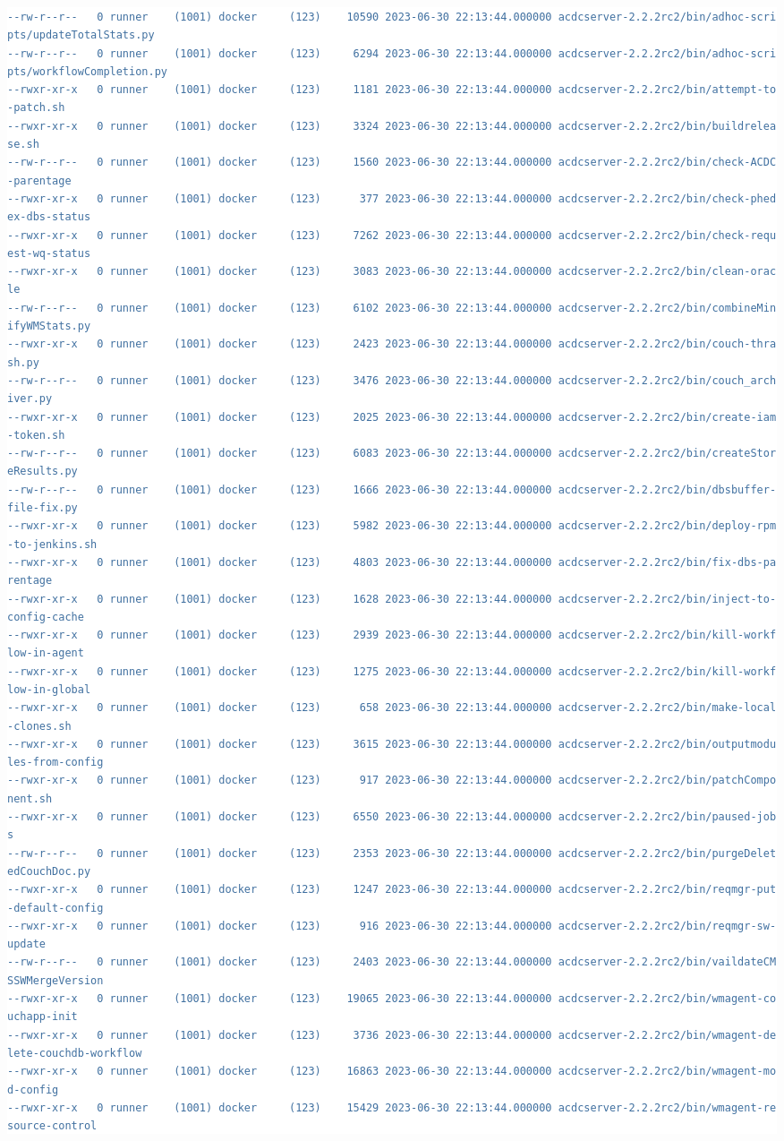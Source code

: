 ```diff
--rw-r--r--   0 runner    (1001) docker     (123)    10590 2023-06-30 22:13:44.000000 acdcserver-2.2.2rc2/bin/adhoc-scripts/updateTotalStats.py
--rw-r--r--   0 runner    (1001) docker     (123)     6294 2023-06-30 22:13:44.000000 acdcserver-2.2.2rc2/bin/adhoc-scripts/workflowCompletion.py
--rwxr-xr-x   0 runner    (1001) docker     (123)     1181 2023-06-30 22:13:44.000000 acdcserver-2.2.2rc2/bin/attempt-to-patch.sh
--rwxr-xr-x   0 runner    (1001) docker     (123)     3324 2023-06-30 22:13:44.000000 acdcserver-2.2.2rc2/bin/buildrelease.sh
--rw-r--r--   0 runner    (1001) docker     (123)     1560 2023-06-30 22:13:44.000000 acdcserver-2.2.2rc2/bin/check-ACDC-parentage
--rwxr-xr-x   0 runner    (1001) docker     (123)      377 2023-06-30 22:13:44.000000 acdcserver-2.2.2rc2/bin/check-phedex-dbs-status
--rwxr-xr-x   0 runner    (1001) docker     (123)     7262 2023-06-30 22:13:44.000000 acdcserver-2.2.2rc2/bin/check-request-wq-status
--rwxr-xr-x   0 runner    (1001) docker     (123)     3083 2023-06-30 22:13:44.000000 acdcserver-2.2.2rc2/bin/clean-oracle
--rw-r--r--   0 runner    (1001) docker     (123)     6102 2023-06-30 22:13:44.000000 acdcserver-2.2.2rc2/bin/combineMinifyWMStats.py
--rwxr-xr-x   0 runner    (1001) docker     (123)     2423 2023-06-30 22:13:44.000000 acdcserver-2.2.2rc2/bin/couch-thrash.py
--rw-r--r--   0 runner    (1001) docker     (123)     3476 2023-06-30 22:13:44.000000 acdcserver-2.2.2rc2/bin/couch_archiver.py
--rwxr-xr-x   0 runner    (1001) docker     (123)     2025 2023-06-30 22:13:44.000000 acdcserver-2.2.2rc2/bin/create-iam-token.sh
--rw-r--r--   0 runner    (1001) docker     (123)     6083 2023-06-30 22:13:44.000000 acdcserver-2.2.2rc2/bin/createStoreResults.py
--rw-r--r--   0 runner    (1001) docker     (123)     1666 2023-06-30 22:13:44.000000 acdcserver-2.2.2rc2/bin/dbsbuffer-file-fix.py
--rwxr-xr-x   0 runner    (1001) docker     (123)     5982 2023-06-30 22:13:44.000000 acdcserver-2.2.2rc2/bin/deploy-rpm-to-jenkins.sh
--rwxr-xr-x   0 runner    (1001) docker     (123)     4803 2023-06-30 22:13:44.000000 acdcserver-2.2.2rc2/bin/fix-dbs-parentage
--rwxr-xr-x   0 runner    (1001) docker     (123)     1628 2023-06-30 22:13:44.000000 acdcserver-2.2.2rc2/bin/inject-to-config-cache
--rwxr-xr-x   0 runner    (1001) docker     (123)     2939 2023-06-30 22:13:44.000000 acdcserver-2.2.2rc2/bin/kill-workflow-in-agent
--rwxr-xr-x   0 runner    (1001) docker     (123)     1275 2023-06-30 22:13:44.000000 acdcserver-2.2.2rc2/bin/kill-workflow-in-global
--rwxr-xr-x   0 runner    (1001) docker     (123)      658 2023-06-30 22:13:44.000000 acdcserver-2.2.2rc2/bin/make-local-clones.sh
--rwxr-xr-x   0 runner    (1001) docker     (123)     3615 2023-06-30 22:13:44.000000 acdcserver-2.2.2rc2/bin/outputmodules-from-config
--rwxr-xr-x   0 runner    (1001) docker     (123)      917 2023-06-30 22:13:44.000000 acdcserver-2.2.2rc2/bin/patchComponent.sh
--rwxr-xr-x   0 runner    (1001) docker     (123)     6550 2023-06-30 22:13:44.000000 acdcserver-2.2.2rc2/bin/paused-jobs
--rw-r--r--   0 runner    (1001) docker     (123)     2353 2023-06-30 22:13:44.000000 acdcserver-2.2.2rc2/bin/purgeDeletedCouchDoc.py
--rwxr-xr-x   0 runner    (1001) docker     (123)     1247 2023-06-30 22:13:44.000000 acdcserver-2.2.2rc2/bin/reqmgr-put-default-config
--rwxr-xr-x   0 runner    (1001) docker     (123)      916 2023-06-30 22:13:44.000000 acdcserver-2.2.2rc2/bin/reqmgr-sw-update
--rw-r--r--   0 runner    (1001) docker     (123)     2403 2023-06-30 22:13:44.000000 acdcserver-2.2.2rc2/bin/vaildateCMSSWMergeVersion
--rwxr-xr-x   0 runner    (1001) docker     (123)    19065 2023-06-30 22:13:44.000000 acdcserver-2.2.2rc2/bin/wmagent-couchapp-init
--rwxr-xr-x   0 runner    (1001) docker     (123)     3736 2023-06-30 22:13:44.000000 acdcserver-2.2.2rc2/bin/wmagent-delete-couchdb-workflow
--rwxr-xr-x   0 runner    (1001) docker     (123)    16863 2023-06-30 22:13:44.000000 acdcserver-2.2.2rc2/bin/wmagent-mod-config
--rwxr-xr-x   0 runner    (1001) docker     (123)    15429 2023-06-30 22:13:44.000000 acdcserver-2.2.2rc2/bin/wmagent-resource-control
```